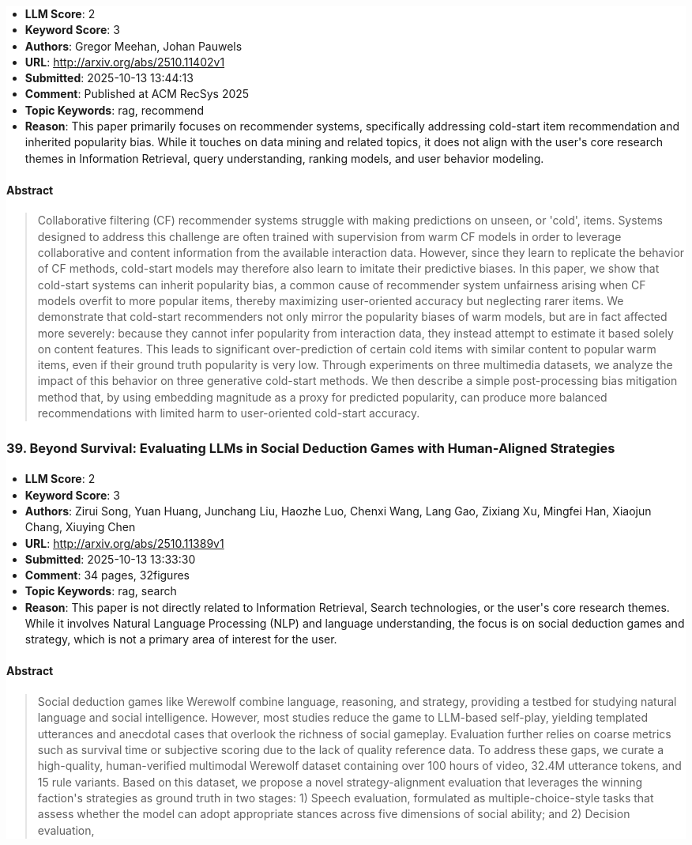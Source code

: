 - **LLM Score**: 2
- **Keyword Score**: 3
- **Authors**: Gregor Meehan, Johan Pauwels
- **URL**: <http://arxiv.org/abs/2510.11402v1>
- **Submitted**: 2025-10-13 13:44:13
- **Comment**: Published at ACM RecSys 2025
- **Topic Keywords**: rag, recommend
- **Reason**: This paper primarily focuses on recommender systems, specifically addressing cold-start item recommendation and inherited popularity bias. While it touches on data mining and related topics, it does not align with the user's core research themes in Information Retrieval, query understanding, ranking models, and user behavior modeling.

#### Abstract
> Collaborative filtering (CF) recommender systems struggle with making
predictions on unseen, or 'cold', items. Systems designed to address this
challenge are often trained with supervision from warm CF models in order to
leverage collaborative and content information from the available interaction
data. However, since they learn to replicate the behavior of CF methods,
cold-start models may therefore also learn to imitate their predictive biases.
In this paper, we show that cold-start systems can inherit popularity bias, a
common cause of recommender system unfairness arising when CF models overfit to
more popular items, thereby maximizing user-oriented accuracy but neglecting
rarer items. We demonstrate that cold-start recommenders not only mirror the
popularity biases of warm models, but are in fact affected more severely:
because they cannot infer popularity from interaction data, they instead
attempt to estimate it based solely on content features. This leads to
significant over-prediction of certain cold items with similar content to
popular warm items, even if their ground truth popularity is very low. Through
experiments on three multimedia datasets, we analyze the impact of this
behavior on three generative cold-start methods. We then describe a simple
post-processing bias mitigation method that, by using embedding magnitude as a
proxy for predicted popularity, can produce more balanced recommendations with
limited harm to user-oriented cold-start accuracy.

### 39. Beyond Survival: Evaluating LLMs in Social Deduction Games with Human-Aligned Strategies

- **LLM Score**: 2
- **Keyword Score**: 3
- **Authors**: Zirui Song, Yuan Huang, Junchang Liu, Haozhe Luo, Chenxi Wang, Lang Gao, Zixiang Xu, Mingfei Han, Xiaojun Chang, Xiuying Chen
- **URL**: <http://arxiv.org/abs/2510.11389v1>
- **Submitted**: 2025-10-13 13:33:30
- **Comment**: 34 pages, 32figures
- **Topic Keywords**: rag, search
- **Reason**: This paper is not directly related to Information Retrieval, Search technologies, or the user's core research themes. While it involves Natural Language Processing (NLP) and language understanding, the focus is on social deduction games and strategy, which is not a primary area of interest for the user.

#### Abstract
> Social deduction games like Werewolf combine language, reasoning, and
strategy, providing a testbed for studying natural language and social
intelligence. However, most studies reduce the game to LLM-based self-play,
yielding templated utterances and anecdotal cases that overlook the richness of
social gameplay. Evaluation further relies on coarse metrics such as survival
time or subjective scoring due to the lack of quality reference data. To
address these gaps, we curate a high-quality, human-verified multimodal
Werewolf dataset containing over 100 hours of video, 32.4M utterance tokens,
and 15 rule variants. Based on this dataset, we propose a novel
strategy-alignment evaluation that leverages the winning faction's strategies
as ground truth in two stages: 1) Speech evaluation, formulated as
multiple-choice-style tasks that assess whether the model can adopt appropriate
stances across five dimensions of social ability; and 2) Decision evaluation,